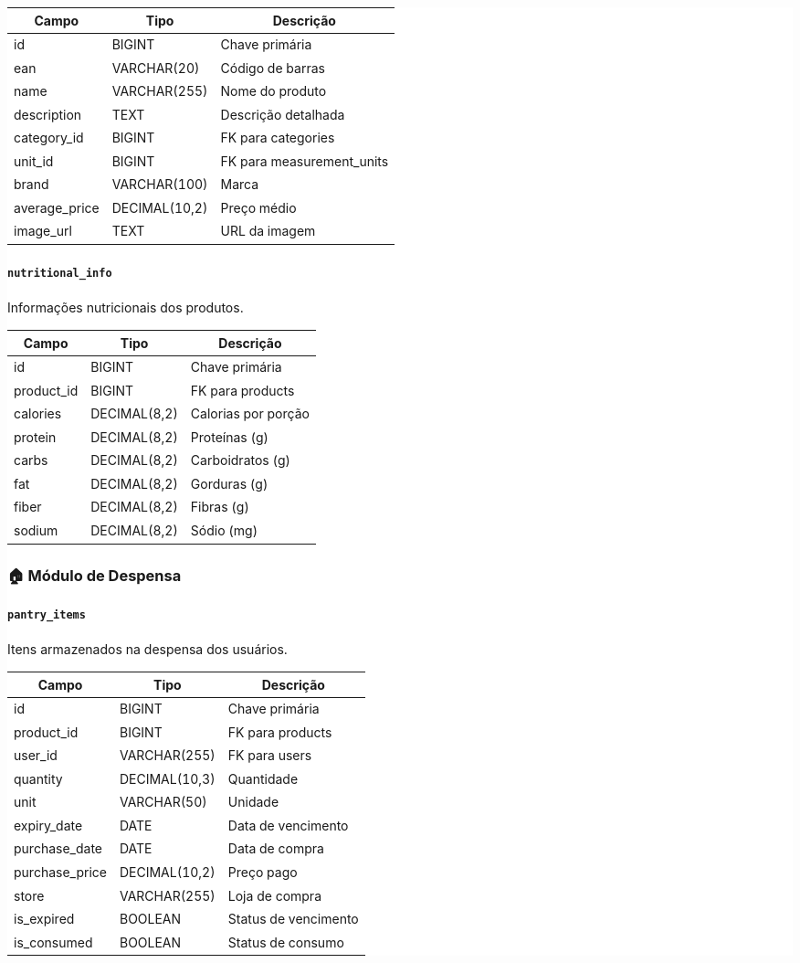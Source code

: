 | Campo | Tipo | Descrição |
|-------|------|-----------|
| id | BIGINT | Chave primária |
| ean | VARCHAR(20) | Código de barras |
| name | VARCHAR(255) | Nome do produto |
| description | TEXT | Descrição detalhada |
| category_id | BIGINT | FK para categories |
| unit_id | BIGINT | FK para measurement_units |
| brand | VARCHAR(100) | Marca |
| average_price | DECIMAL(10,2) | Preço médio |
| image_url | TEXT | URL da imagem |

#### `nutritional_info`
Informações nutricionais dos produtos.

| Campo | Tipo | Descrição |
|-------|------|-----------|
| id | BIGINT | Chave primária |
| product_id | BIGINT | FK para products |
| calories | DECIMAL(8,2) | Calorias por porção |
| protein | DECIMAL(8,2) | Proteínas (g) |
| carbs | DECIMAL(8,2) | Carboidratos (g) |
| fat | DECIMAL(8,2) | Gorduras (g) |
| fiber | DECIMAL(8,2) | Fibras (g) |
| sodium | DECIMAL(8,2) | Sódio (mg) |

### 🏠 **Módulo de Despensa**

#### `pantry_items`
Itens armazenados na despensa dos usuários.

| Campo | Tipo | Descrição |
|-------|------|-----------|
| id | BIGINT | Chave primária |
| product_id | BIGINT | FK para products |
| user_id | VARCHAR(255) | FK para users |
| quantity | DECIMAL(10,3) | Quantidade |
| unit | VARCHAR(50) | Unidade |
| expiry_date | DATE | Data de vencimento |
| purchase_date | DATE | Data de compra |
| purchase_price | DECIMAL(10,2) | Preço pago |
| store | VARCHAR(255) | Loja de compra |
| is_expired | BOOLEAN | Status de vencimento |
| is_consumed | BOOLEAN | Status de consumo |
